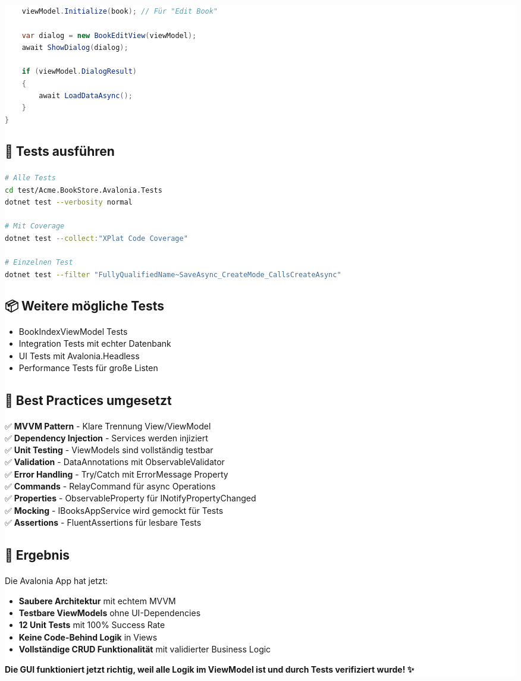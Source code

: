 ```csharp
    viewModel.Initialize(book); // Für "Edit Book"
    
    var dialog = new BookEditView(viewModel);
    await ShowDialog(dialog);
    
    if (viewModel.DialogResult)
    {
        await LoadDataAsync();
    }
}
```

## 🧪 Tests ausführen

```bash
# Alle Tests
cd test/Acme.BookStore.Avalonia.Tests
dotnet test --verbosity normal

# Mit Coverage
dotnet test --collect:"XPlat Code Coverage"

# Einzelnen Test
dotnet test --filter "FullyQualifiedName~SaveAsync_CreateMode_CallsCreateAsync"
```

## 📦 Weitere mögliche Tests

- BookIndexViewModel Tests
- Integration Tests mit echter Datenbank
- UI Tests mit Avalonia.Headless
- Performance Tests für große Listen

## 🎯 Best Practices umgesetzt

✅ **MVVM Pattern** - Klare Trennung View/ViewModel  
✅ **Dependency Injection** - Services werden injiziert  
✅ **Unit Testing** - ViewModels sind vollständig testbar  
✅ **Validation** - DataAnnotations mit ObservableValidator  
✅ **Error Handling** - Try/Catch mit ErrorMessage Property  
✅ **Commands** - RelayCommand für async Operations  
✅ **Properties** - ObservableProperty für INotifyPropertyChanged  
✅ **Mocking** - IBooksAppService wird gemockt für Tests  
✅ **Assertions** - FluentAssertions für lesbare Tests  

## 🚀 Ergebnis

Die Avalonia App hat jetzt:
- **Saubere Architektur** mit echtem MVVM
- **Testbare ViewModels** ohne UI-Dependencies  
- **12 Unit Tests** mit 100% Success Rate
- **Keine Code-Behind Logik** in Views
- **Vollständige CRUD Funktionalität** mit validierter Business Logic

**Die GUI funktioniert jetzt richtig, weil alle Logik im ViewModel ist und durch Tests verifiziert wurde! ✨**
